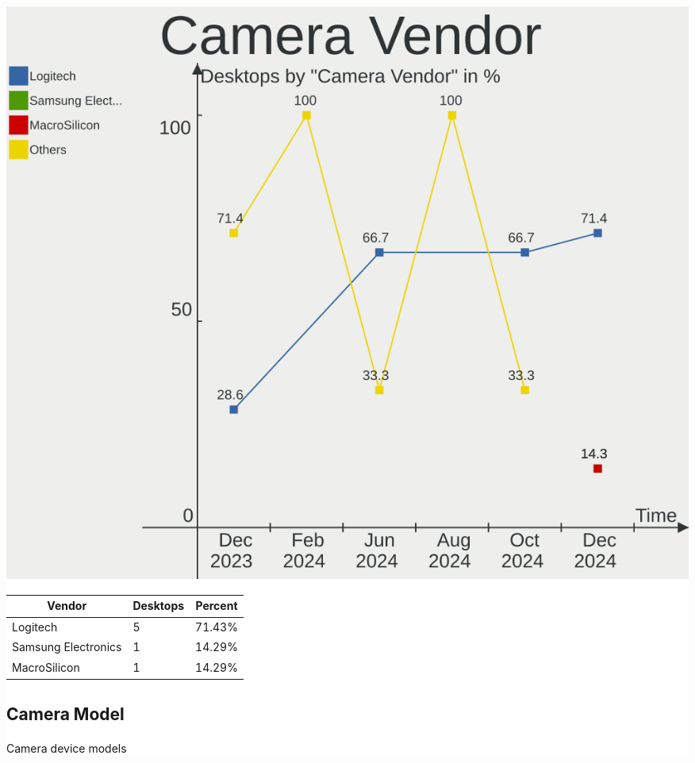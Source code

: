 ![Camera Vendor](./images/line_chart/camera_vendor.svg)

| Vendor              | Desktops | Percent |
|---------------------|----------|---------|
| Logitech            | 5        | 71.43%  |
| Samsung Electronics | 1        | 14.29%  |
| MacroSilicon        | 1        | 14.29%  |

Camera Model
------------

Camera device models
